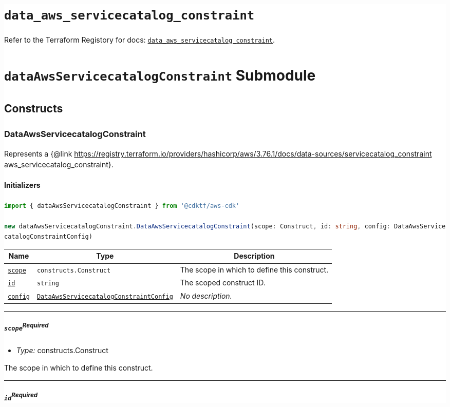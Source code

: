 # `data_aws_servicecatalog_constraint`

Refer to the Terraform Registory for docs: [`data_aws_servicecatalog_constraint`](https://registry.terraform.io/providers/hashicorp/aws/3.76.1/docs/data-sources/servicecatalog_constraint).

# `dataAwsServicecatalogConstraint` Submodule <a name="`dataAwsServicecatalogConstraint` Submodule" id="@cdktf/aws-cdk.dataAwsServicecatalogConstraint"></a>

## Constructs <a name="Constructs" id="Constructs"></a>

### DataAwsServicecatalogConstraint <a name="DataAwsServicecatalogConstraint" id="@cdktf/aws-cdk.dataAwsServicecatalogConstraint.DataAwsServicecatalogConstraint"></a>

Represents a {@link https://registry.terraform.io/providers/hashicorp/aws/3.76.1/docs/data-sources/servicecatalog_constraint aws_servicecatalog_constraint}.

#### Initializers <a name="Initializers" id="@cdktf/aws-cdk.dataAwsServicecatalogConstraint.DataAwsServicecatalogConstraint.Initializer"></a>

```typescript
import { dataAwsServicecatalogConstraint } from '@cdktf/aws-cdk'

new dataAwsServicecatalogConstraint.DataAwsServicecatalogConstraint(scope: Construct, id: string, config: DataAwsServicecatalogConstraintConfig)
```

| **Name** | **Type** | **Description** |
| --- | --- | --- |
| <code><a href="#@cdktf/aws-cdk.dataAwsServicecatalogConstraint.DataAwsServicecatalogConstraint.Initializer.parameter.scope">scope</a></code> | <code>constructs.Construct</code> | The scope in which to define this construct. |
| <code><a href="#@cdktf/aws-cdk.dataAwsServicecatalogConstraint.DataAwsServicecatalogConstraint.Initializer.parameter.id">id</a></code> | <code>string</code> | The scoped construct ID. |
| <code><a href="#@cdktf/aws-cdk.dataAwsServicecatalogConstraint.DataAwsServicecatalogConstraint.Initializer.parameter.config">config</a></code> | <code><a href="#@cdktf/aws-cdk.dataAwsServicecatalogConstraint.DataAwsServicecatalogConstraintConfig">DataAwsServicecatalogConstraintConfig</a></code> | *No description.* |

---

##### `scope`<sup>Required</sup> <a name="scope" id="@cdktf/aws-cdk.dataAwsServicecatalogConstraint.DataAwsServicecatalogConstraint.Initializer.parameter.scope"></a>

- *Type:* constructs.Construct

The scope in which to define this construct.

---

##### `id`<sup>Required</sup> <a name="id" id="@cdktf/aws-cdk.dataAwsServicecatalogConstraint.DataAwsServicecatalogConstraint.Initializer.parameter.id"></a>

